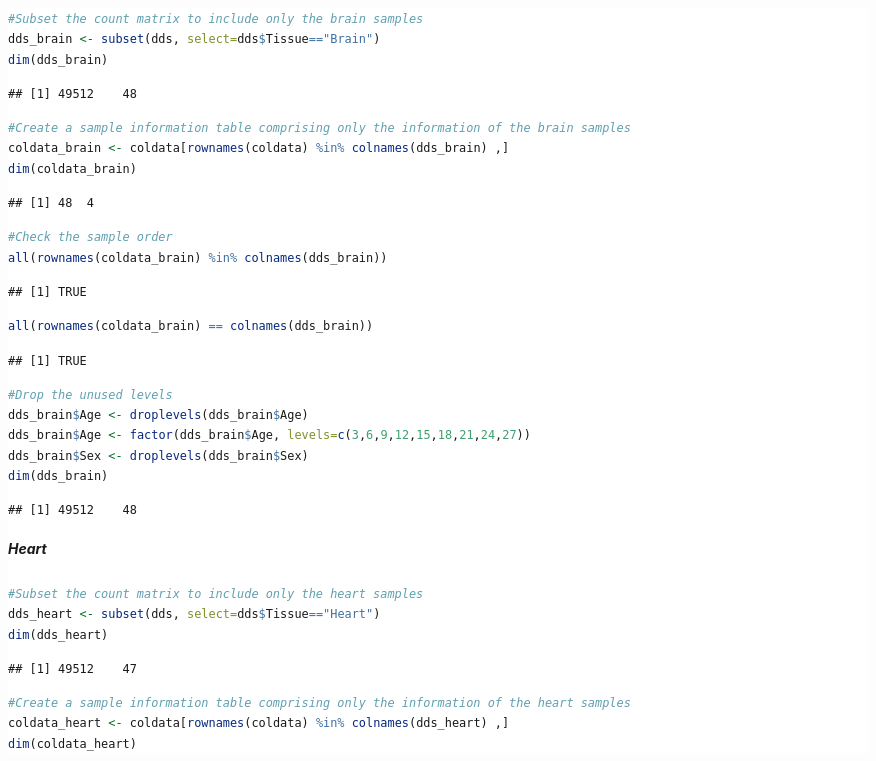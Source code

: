 ``` r
#Subset the count matrix to include only the brain samples
dds_brain <- subset(dds, select=dds$Tissue=="Brain")
dim(dds_brain)
```

    ## [1] 49512    48

``` r
#Create a sample information table comprising only the information of the brain samples
coldata_brain <- coldata[rownames(coldata) %in% colnames(dds_brain) ,]
dim(coldata_brain)
```

    ## [1] 48  4

``` r
#Check the sample order
all(rownames(coldata_brain) %in% colnames(dds_brain))
```

    ## [1] TRUE

``` r
all(rownames(coldata_brain) == colnames(dds_brain))
```

    ## [1] TRUE

``` r
#Drop the unused levels
dds_brain$Age <- droplevels(dds_brain$Age)
dds_brain$Age <- factor(dds_brain$Age, levels=c(3,6,9,12,15,18,21,24,27))
dds_brain$Sex <- droplevels(dds_brain$Sex)
dim(dds_brain)
```

    ## [1] 49512    48

##### Heart

``` r
#Subset the count matrix to include only the heart samples
dds_heart <- subset(dds, select=dds$Tissue=="Heart")
dim(dds_heart)
```

    ## [1] 49512    47

``` r
#Create a sample information table comprising only the information of the heart samples
coldata_heart <- coldata[rownames(coldata) %in% colnames(dds_heart) ,]
dim(coldata_heart)
```
